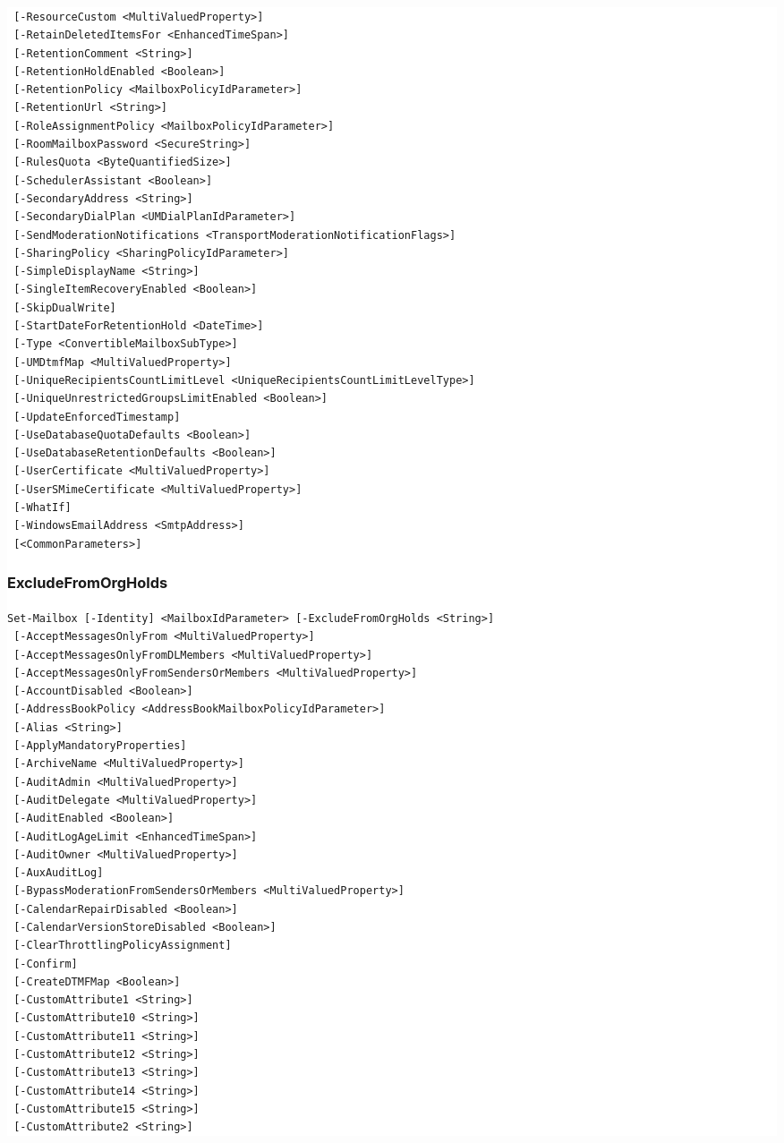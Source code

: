 ```
 [-ResourceCustom <MultiValuedProperty>]
 [-RetainDeletedItemsFor <EnhancedTimeSpan>]
 [-RetentionComment <String>]
 [-RetentionHoldEnabled <Boolean>]
 [-RetentionPolicy <MailboxPolicyIdParameter>]
 [-RetentionUrl <String>]
 [-RoleAssignmentPolicy <MailboxPolicyIdParameter>]
 [-RoomMailboxPassword <SecureString>]
 [-RulesQuota <ByteQuantifiedSize>]
 [-SchedulerAssistant <Boolean>]
 [-SecondaryAddress <String>]
 [-SecondaryDialPlan <UMDialPlanIdParameter>]
 [-SendModerationNotifications <TransportModerationNotificationFlags>]
 [-SharingPolicy <SharingPolicyIdParameter>]
 [-SimpleDisplayName <String>]
 [-SingleItemRecoveryEnabled <Boolean>]
 [-SkipDualWrite]
 [-StartDateForRetentionHold <DateTime>]
 [-Type <ConvertibleMailboxSubType>]
 [-UMDtmfMap <MultiValuedProperty>]
 [-UniqueRecipientsCountLimitLevel <UniqueRecipientsCountLimitLevelType>]
 [-UniqueUnrestrictedGroupsLimitEnabled <Boolean>]
 [-UpdateEnforcedTimestamp]
 [-UseDatabaseQuotaDefaults <Boolean>]
 [-UseDatabaseRetentionDefaults <Boolean>]
 [-UserCertificate <MultiValuedProperty>]
 [-UserSMimeCertificate <MultiValuedProperty>]
 [-WhatIf]
 [-WindowsEmailAddress <SmtpAddress>]
 [<CommonParameters>]
```

### ExcludeFromOrgHolds
```
Set-Mailbox [-Identity] <MailboxIdParameter> [-ExcludeFromOrgHolds <String>]
 [-AcceptMessagesOnlyFrom <MultiValuedProperty>]
 [-AcceptMessagesOnlyFromDLMembers <MultiValuedProperty>]
 [-AcceptMessagesOnlyFromSendersOrMembers <MultiValuedProperty>]
 [-AccountDisabled <Boolean>]
 [-AddressBookPolicy <AddressBookMailboxPolicyIdParameter>]
 [-Alias <String>]
 [-ApplyMandatoryProperties]
 [-ArchiveName <MultiValuedProperty>]
 [-AuditAdmin <MultiValuedProperty>]
 [-AuditDelegate <MultiValuedProperty>]
 [-AuditEnabled <Boolean>]
 [-AuditLogAgeLimit <EnhancedTimeSpan>]
 [-AuditOwner <MultiValuedProperty>]
 [-AuxAuditLog]
 [-BypassModerationFromSendersOrMembers <MultiValuedProperty>]
 [-CalendarRepairDisabled <Boolean>]
 [-CalendarVersionStoreDisabled <Boolean>]
 [-ClearThrottlingPolicyAssignment]
 [-Confirm]
 [-CreateDTMFMap <Boolean>]
 [-CustomAttribute1 <String>]
 [-CustomAttribute10 <String>]
 [-CustomAttribute11 <String>]
 [-CustomAttribute12 <String>]
 [-CustomAttribute13 <String>]
 [-CustomAttribute14 <String>]
 [-CustomAttribute15 <String>]
 [-CustomAttribute2 <String>]
```